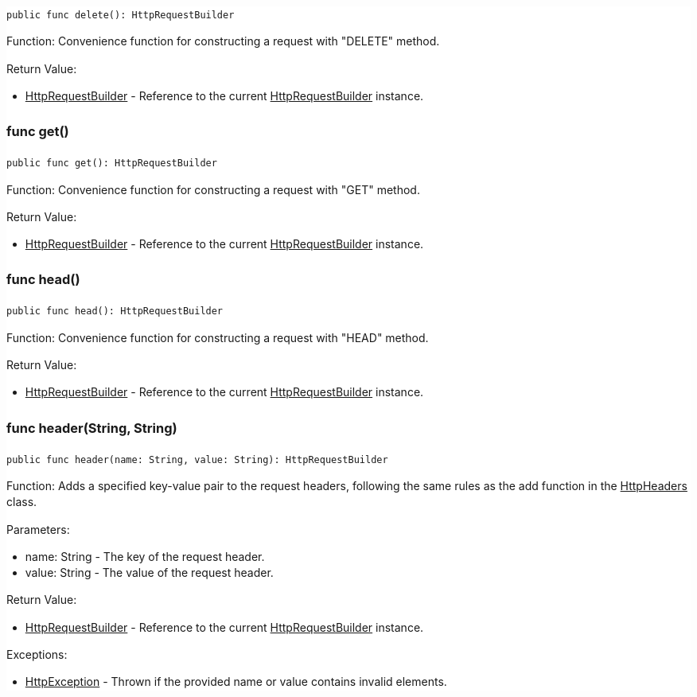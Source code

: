 ```cangjie
public func delete(): HttpRequestBuilder
```

Function: Convenience function for constructing a request with "DELETE" method.

Return Value:

- [HttpRequestBuilder](http_package_classes.md#class-httprequestbuilder) - Reference to the current [HttpRequestBuilder](http_package_classes.md#class-httprequestbuilder) instance.

### func get()

```cangjie
public func get(): HttpRequestBuilder
```

Function: Convenience function for constructing a request with "GET" method.

Return Value:

- [HttpRequestBuilder](http_package_classes.md#class-httprequestbuilder) - Reference to the current [HttpRequestBuilder](http_package_classes.md#class-httprequestbuilder) instance.

### func head()

```cangjie
public func head(): HttpRequestBuilder
```

Function: Convenience function for constructing a request with "HEAD" method.

Return Value:

- [HttpRequestBuilder](http_package_classes.md#class-httprequestbuilder) - Reference to the current [HttpRequestBuilder](http_package_classes.md#class-httprequestbuilder) instance.

### func header(String, String)

```cangjie
public func header(name: String, value: String): HttpRequestBuilder
```

Function: Adds a specified key-value pair to the request headers, following the same rules as the add function in the [HttpHeaders](http_package_classes.md#class-httpheaders) class.

Parameters:

- name: String - The key of the request header.
- value: String - The value of the request header.

Return Value:

- [HttpRequestBuilder](http_package_classes.md#class-httprequestbuilder) - Reference to the current [HttpRequestBuilder](http_package_classes.md#class-httprequestbuilder) instance.

Exceptions:

- [HttpException](http_package_exceptions.md#class-httpexception) - Thrown if the provided name or value contains invalid elements.

